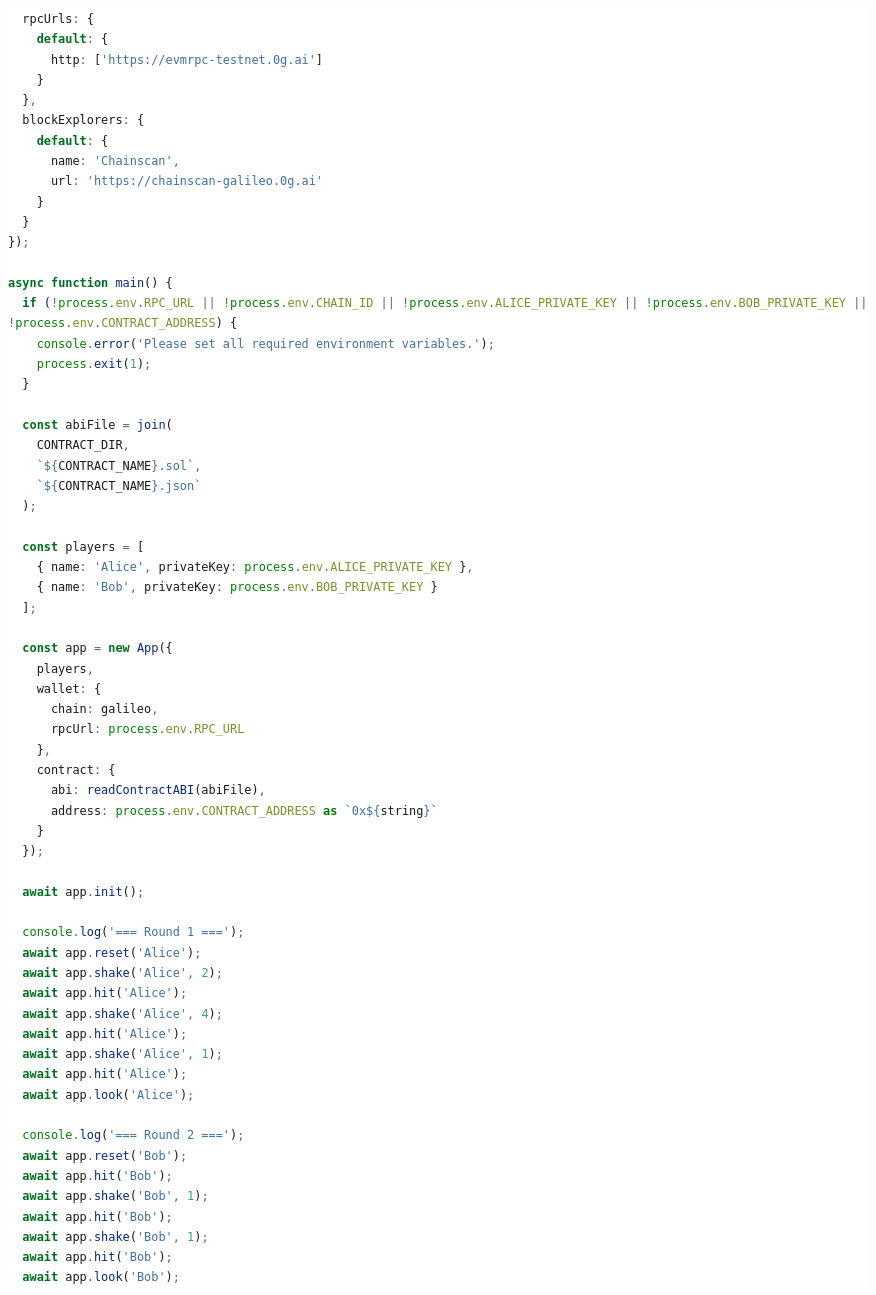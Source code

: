 ```typescript
  rpcUrls: {
    default: {
      http: ['https://evmrpc-testnet.0g.ai']
    }
  },
  blockExplorers: {
    default: {
      name: 'Chainscan',
      url: 'https://chainscan-galileo.0g.ai'
    }
  }
});

async function main() {
  if (!process.env.RPC_URL || !process.env.CHAIN_ID || !process.env.ALICE_PRIVATE_KEY || !process.env.BOB_PRIVATE_KEY || !process.env.CONTRACT_ADDRESS) {
    console.error('Please set all required environment variables.');
    process.exit(1);
  }

  const abiFile = join(
    CONTRACT_DIR,
    `${CONTRACT_NAME}.sol`,
    `${CONTRACT_NAME}.json`
  );

  const players = [
    { name: 'Alice', privateKey: process.env.ALICE_PRIVATE_KEY },
    { name: 'Bob', privateKey: process.env.BOB_PRIVATE_KEY }
  ];

  const app = new App({
    players,
    wallet: {
      chain: galileo,
      rpcUrl: process.env.RPC_URL
    },
    contract: {
      abi: readContractABI(abiFile),
      address: process.env.CONTRACT_ADDRESS as `0x${string}`
    }
  });

  await app.init();

  console.log('=== Round 1 ===');
  await app.reset('Alice');
  await app.shake('Alice', 2);
  await app.hit('Alice');
  await app.shake('Alice', 4);
  await app.hit('Alice');
  await app.shake('Alice', 1);
  await app.hit('Alice');
  await app.look('Alice');

  console.log('=== Round 2 ===');
  await app.reset('Bob');
  await app.hit('Bob');
  await app.shake('Bob', 1);
  await app.hit('Bob');
  await app.shake('Bob', 1);
  await app.hit('Bob');
  await app.look('Bob');
```